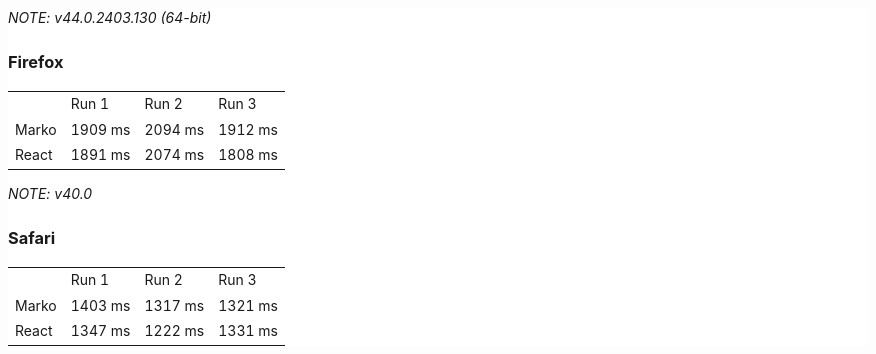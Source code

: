_NOTE: v44.0.2403.130 (64-bit)_

### Firefox

<table>
    <tbody>
        <tr>
            <td></td>
            <td>Run 1</td>
            <td>Run 2</td>
            <td>Run 3</td>
        </tr>
        <tr>
            <td>Marko</td>
            <td align="right">1909 ms</td>
            <td align="right">2094 ms</td>
            <td align="right">1912 ms</td>
        </tr>
        <tr>
            <td>React</td>
            <td align="right">1891 ms</td>
            <td align="right">2074 ms</td>
            <td align="right">1808 ms</td>
        </tr>
    </tbody>
</table>

_NOTE: v40.0_

### Safari

<table>
    <tbody>
        <tr>
            <td></td>
            <td>Run 1</td>
            <td>Run 2</td>
            <td>Run 3</td>
        </tr>
        <tr>
            <td>Marko</td>
            <td align="right">1403 ms</td>
            <td align="right">1317 ms</td>
            <td align="right">1321 ms</td>
        </tr>
        <tr>
            <td>React</td>
            <td align="right">1347 ms</td>
            <td align="right">1222 ms</td>
            <td align="right">1331 ms</td>
        </tr>
    </tbody>
</table>
